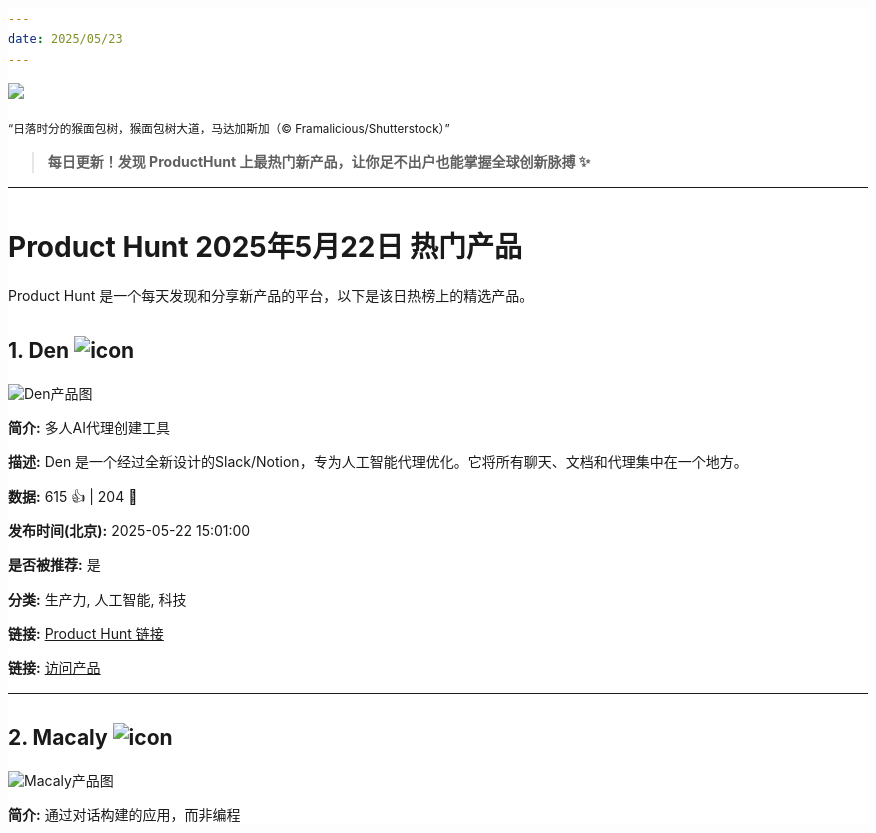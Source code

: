 ```yaml
---
date: 2025/05/23
---
```


<img src="https://cn.bing.com/th?id=OHR.BaobabAvenue_EN-US3968050605_UHD.jpg&w=3840" width="800" />

<small>“日落时分的猴面包树，猴面包树大道，马达加斯加（© Framalicious/Shutterstock）”</small>

> **每日更新！发现 ProductHunt 上最热门新产品，让你足不出户也能掌握全球创新脉搏 ✨**

---

# Product Hunt 2025年5月22日 热门产品

Product Hunt 是一个每天发现和分享新产品的平台，以下是该日热榜上的精选产品。

<div class="product-card">

## 1. Den ![icon](https://ph-files.imgix.net/50eaf14b-3ca1-48bc-8a4a-2bee7a725e95.png?auto=format&w=30)

![Den产品图](https://ph-files.imgix.net/82ad304c-1adf-4a41-8ea2-3eef66faca61.jpeg?auto=format&w=700)

**简介:** 多人AI代理创建工具

**描述:** Den 是一个经过全新设计的Slack/Notion，专为人工智能代理优化。它将所有聊天、文档和代理集中在一个地方。

**数据:** 615 👍 | 204 💬

**发布时间(北京):** 2025-05-22 15:01:00

**是否被推荐:** 是

**分类:** 生产力, 人工智能, 科技

**链接:** [Product Hunt 链接](https://www.producthunt.com/posts/den-4?utm_campaign=producthunt-api&utm_medium=api-v2&utm_source=Application%3A+producthunt-hots+%28ID%3A+183917%29)

**链接:** [访问产品](https://www.producthunt.com/r/G5MUOBWZ2GIAPU?utm_campaign=producthunt-api&utm_medium=api-v2&utm_source=Application%3A+producthunt-hots+%28ID%3A+183917%29)

</div>

---

<div class="product-card">

## 2. Macaly ![icon](https://ph-files.imgix.net/c26dd95b-40b5-4f97-817a-0ed4c59f5165.png?auto=format&w=30)

![Macaly产品图](https://ph-files.imgix.net/4c709772-cb3c-4476-99c7-2cf433b2f855.png?auto=format&w=700)

**简介:** 通过对话构建的应用，而非编程
